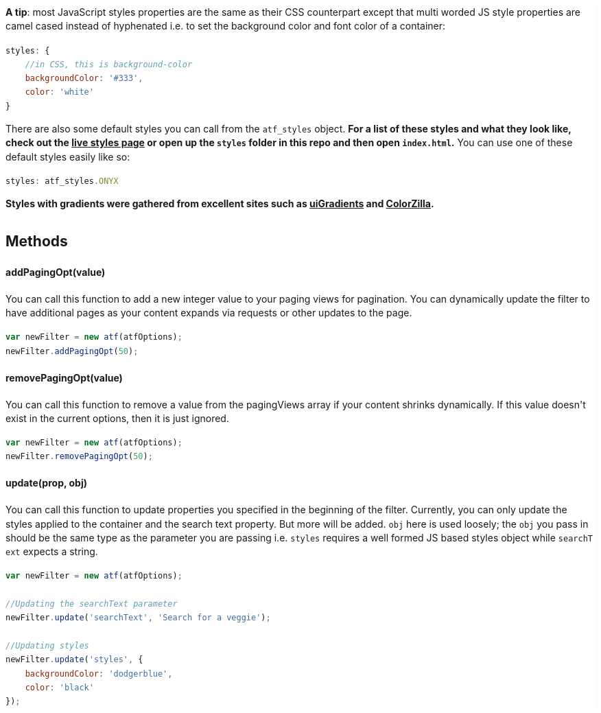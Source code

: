 **A tip**: most JavaScript styles properties are the same as their CSS counterpart except that multi worded JS style properties are camel cased instead of hyphenated i.e. to set the background color and font color of a container:
```javascript
styles: {
	//in CSS, this is background-color
	backgroundColor: '#333',
	color: 'white'
}
```

There are also some default styles you can call from the `atf_styles` object. **For a list of these styles and what they look like, check out the [live styles page](http://marcusparsons.com/atf/styles/) or open up the `styles` folder in this repo and then open `index.html`.**  You can use one of these default styles easily like so:
```javascript
styles: atf_styles.ONYX
```
**Styles with gradients were gathered from excellent sites such as [uiGradients](https://uigradients.com) and [ColorZilla](http://www.colorzilla.com/gradient-editor).**

<a id="methods"></a>
## Methods
#### addPagingOpt(value)
You can call this function to add a new integer value to your paging views for pagination.  You can dynamically update the filter to have additional pages as your content expands via requests or other updates to the page. 
```javascript
var newFilter = new atf(atfOptions);
newFilter.addPagingOpt(50);
```

#### removePagingOpt(value)
You can call this function to remove a value from the pagingViews array if your content shrinks dynamically.  If this value doesn't exist in the current options, then it is just ignored.
```javascript
var newFilter = new atf(atfOptions);
newFilter.removePagingOpt(50);
```

#### update(prop, obj)
You can call this function to update properties you specified in the beginning of the filter.  Currently, you can only update the styles applied to the container and the search text property. But more will be added.  `obj` here is used loosely; the `obj` you pass in should be the same type as the parameter you are passing i.e. `styles` requires a well formed JS based styles object while `searchText` expects a string.
```javascript
var newFilter = new atf(atfOptions);

//Updating the searchText parameter
newFilter.update('searchText', 'Search for a veggie');

//Updating styles
newFilter.update('styles', {
	backgroundColor: 'dodgerblue',
	color: 'black'
});
```

